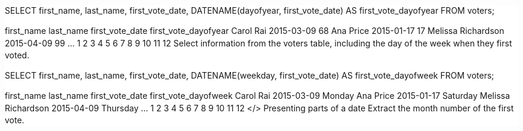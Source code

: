 SELECT 
	first_name,
	last_name,
	first_vote_date,
	DATENAME(dayofyear, first_vote_date) AS first_vote_dayofyear
FROM voters;

first_name	last_name	first_vote_date	first_vote_dayofyear
Carol		Rai			2015-03-09		68
Ana			Price		2015-01-17		17
Melissa		Richardson	2015-04-09		99
...
1
2
3
4
5
6
7
8
9
10
11
12
Select information from the voters table, including the day of the week when they first voted.

SELECT 
	first_name,
	last_name,
	first_vote_date,
	DATENAME(weekday, first_vote_date) AS first_vote_dayofweek
FROM voters;

first_name	last_name	first_vote_date	first_vote_dayofweek
Carol		Rai			2015-03-09		Monday
Ana			Price		2015-01-17		Saturday
Melissa		Richardson	2015-04-09		Thursday
...
1
2
3
4
5
6
7
8
9
10
11
12
</> Presenting parts of a date
Extract the month number of the first vote.
